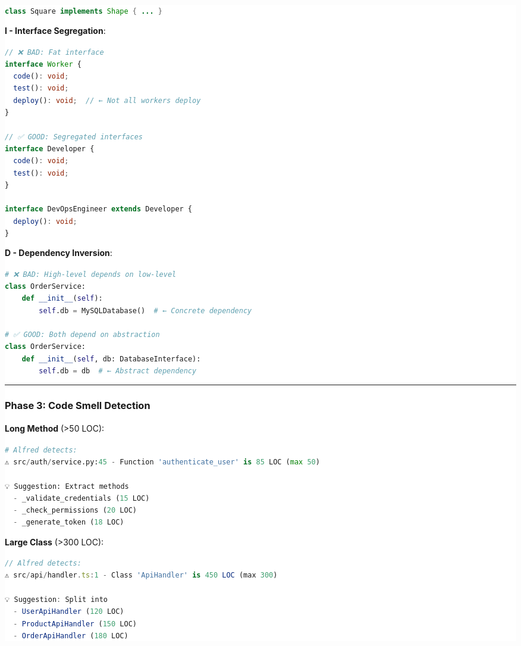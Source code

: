 ```java
class Square implements Shape { ... }
```

**I - Interface Segregation**:
```typescript
// ❌ BAD: Fat interface
interface Worker {
  code(): void;
  test(): void;
  deploy(): void;  // ← Not all workers deploy
}

// ✅ GOOD: Segregated interfaces
interface Developer {
  code(): void;
  test(): void;
}

interface DevOpsEngineer extends Developer {
  deploy(): void;
}
```

**D - Dependency Inversion**:
```python
# ❌ BAD: High-level depends on low-level
class OrderService:
    def __init__(self):
        self.db = MySQLDatabase()  # ← Concrete dependency

# ✅ GOOD: Both depend on abstraction
class OrderService:
    def __init__(self, db: DatabaseInterface):
        self.db = db  # ← Abstract dependency
```

---

### Phase 3: Code Smell Detection

**Long Method** (>50 LOC):
```python
# Alfred detects:
⚠️ src/auth/service.py:45 - Function 'authenticate_user' is 85 LOC (max 50)

💡 Suggestion: Extract methods
  - _validate_credentials (15 LOC)
  - _check_permissions (20 LOC)
  - _generate_token (18 LOC)
```

**Large Class** (>300 LOC):
```typescript
// Alfred detects:
⚠️ src/api/handler.ts:1 - Class 'ApiHandler' is 450 LOC (max 300)

💡 Suggestion: Split into
  - UserApiHandler (120 LOC)
  - ProductApiHandler (150 LOC)
  - OrderApiHandler (180 LOC)
```
